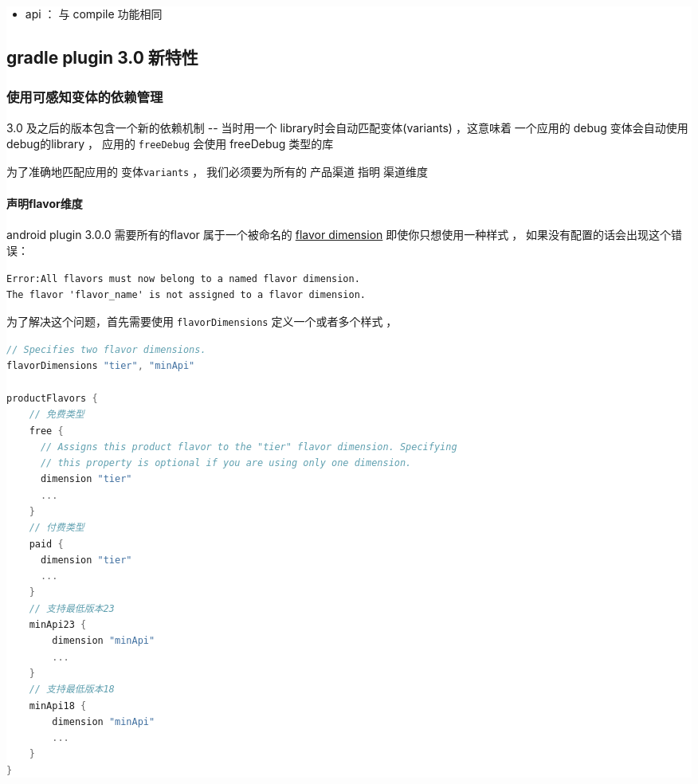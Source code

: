  - api ： 与 compile 功能相同



## gradle plugin 3.0 新特性

### 使用可感知变体的依赖管理

3.0 及之后的版本包含一个新的依赖机制 -- 当时用一个 library时会自动匹配变体(variants) ，这意味着 一个应用的 debug 变体会自动使用debug的library ， 应用的 `freeDebug` 会使用 freeDebug 类型的库

为了准确地匹配应用的 变体`variants` ， 我们必须要为所有的 产品渠道 指明 渠道维度

#### 声明flavor维度

android plugin 3.0.0 需要所有的flavor 属于一个被命名的 [flavor dimension](https://developer.android.google.cn/studio/build/build-variants.html#flavor-dimensions) 即使你只想使用一种样式 ， 如果没有配置的话会出现这个错误：

```
Error:All flavors must now belong to a named flavor dimension.
The flavor 'flavor_name' is not assigned to a flavor dimension.
```

为了解决这个问题，首先需要使用 `flavorDimensions` 定义一个或者多个样式 ，

```gradle
// Specifies two flavor dimensions.
flavorDimensions "tier", "minApi"

productFlavors {
	// 免费类型
    free {
      // Assigns this product flavor to the "tier" flavor dimension. Specifying
      // this property is optional if you are using only one dimension.
      dimension "tier"
      ...
    }
	// 付费类型
    paid {
      dimension "tier"
      ...
    }
	// 支持最低版本23
    minApi23 {
        dimension "minApi"
        ...
    }
	// 支持最低版本18
    minApi18 {
        dimension "minApi"
        ...
    }
}
```
